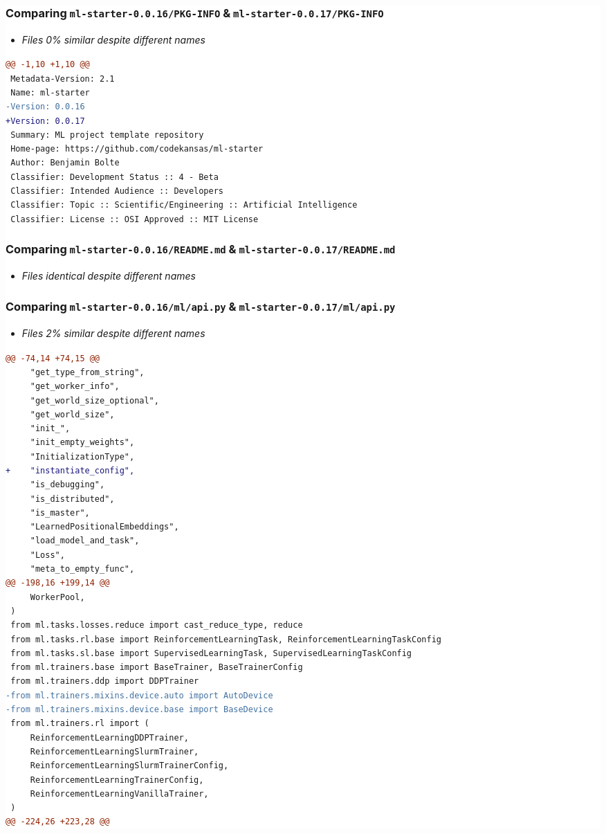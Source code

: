 ### Comparing `ml-starter-0.0.16/PKG-INFO` & `ml-starter-0.0.17/PKG-INFO`

 * *Files 0% similar despite different names*

```diff
@@ -1,10 +1,10 @@
 Metadata-Version: 2.1
 Name: ml-starter
-Version: 0.0.16
+Version: 0.0.17
 Summary: ML project template repository
 Home-page: https://github.com/codekansas/ml-starter
 Author: Benjamin Bolte
 Classifier: Development Status :: 4 - Beta
 Classifier: Intended Audience :: Developers
 Classifier: Topic :: Scientific/Engineering :: Artificial Intelligence
 Classifier: License :: OSI Approved :: MIT License
```

### Comparing `ml-starter-0.0.16/README.md` & `ml-starter-0.0.17/README.md`

 * *Files identical despite different names*

### Comparing `ml-starter-0.0.16/ml/api.py` & `ml-starter-0.0.17/ml/api.py`

 * *Files 2% similar despite different names*

```diff
@@ -74,14 +74,15 @@
     "get_type_from_string",
     "get_worker_info",
     "get_world_size_optional",
     "get_world_size",
     "init_",
     "init_empty_weights",
     "InitializationType",
+    "instantiate_config",
     "is_debugging",
     "is_distributed",
     "is_master",
     "LearnedPositionalEmbeddings",
     "load_model_and_task",
     "Loss",
     "meta_to_empty_func",
@@ -198,16 +199,14 @@
     WorkerPool,
 )
 from ml.tasks.losses.reduce import cast_reduce_type, reduce
 from ml.tasks.rl.base import ReinforcementLearningTask, ReinforcementLearningTaskConfig
 from ml.tasks.sl.base import SupervisedLearningTask, SupervisedLearningTaskConfig
 from ml.trainers.base import BaseTrainer, BaseTrainerConfig
 from ml.trainers.ddp import DDPTrainer
-from ml.trainers.mixins.device.auto import AutoDevice
-from ml.trainers.mixins.device.base import BaseDevice
 from ml.trainers.rl import (
     ReinforcementLearningDDPTrainer,
     ReinforcementLearningSlurmTrainer,
     ReinforcementLearningSlurmTrainerConfig,
     ReinforcementLearningTrainerConfig,
     ReinforcementLearningVanillaTrainer,
 )
@@ -224,26 +223,28 @@
```